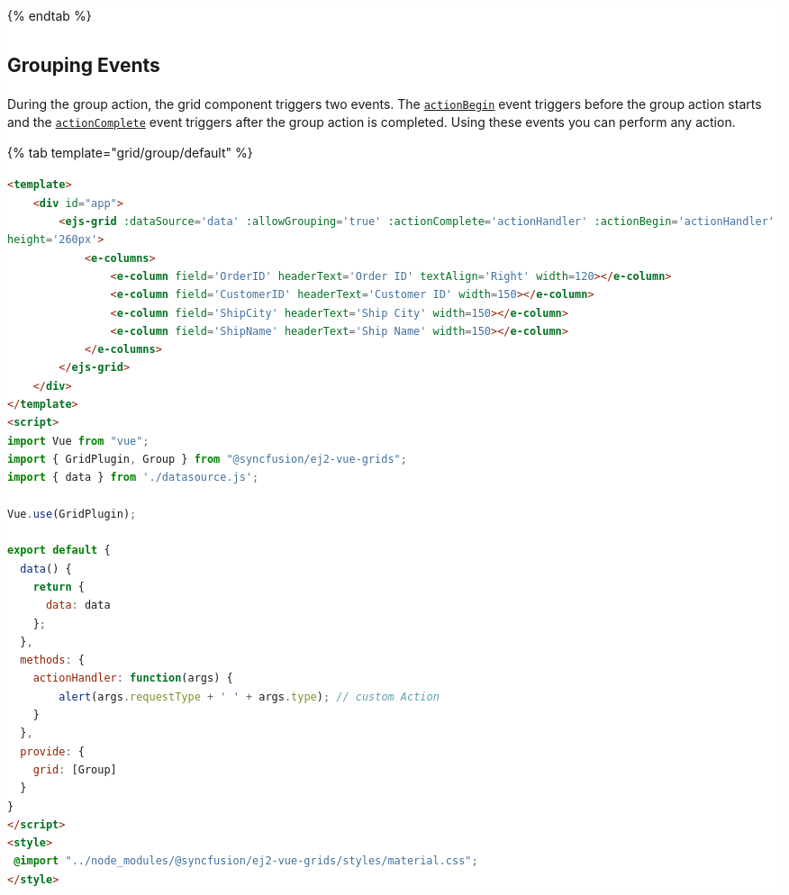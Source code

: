 {% endtab %}

## Grouping Events

During the group action, the grid component triggers two events. The
[`actionBegin`](../api/grid/#actionbegin) event
triggers before the group action starts and the
[`actionComplete`](../api/grid/#actioncomplete)
event triggers after the group action is completed. Using these events you can perform any action.

{% tab template="grid/group/default" %}

```html
<template>
    <div id="app">
        <ejs-grid :dataSource='data' :allowGrouping='true' :actionComplete='actionHandler' :actionBegin='actionHandler' height='260px'>
            <e-columns>
                <e-column field='OrderID' headerText='Order ID' textAlign='Right' width=120></e-column>
                <e-column field='CustomerID' headerText='Customer ID' width=150></e-column>
                <e-column field='ShipCity' headerText='Ship City' width=150></e-column>
                <e-column field='ShipName' headerText='Ship Name' width=150></e-column>
            </e-columns>
        </ejs-grid>
    </div>
</template>
<script>
import Vue from "vue";
import { GridPlugin, Group } from "@syncfusion/ej2-vue-grids";
import { data } from './datasource.js';

Vue.use(GridPlugin);

export default {
  data() {
    return {
      data: data
    };
  },
  methods: {
    actionHandler: function(args) {
        alert(args.requestType + ' ' + args.type); // custom Action
    }
  },
  provide: {
    grid: [Group]
  }
}
</script>
<style>
 @import "../node_modules/@syncfusion/ej2-vue-grids/styles/material.css";
</style>
```
